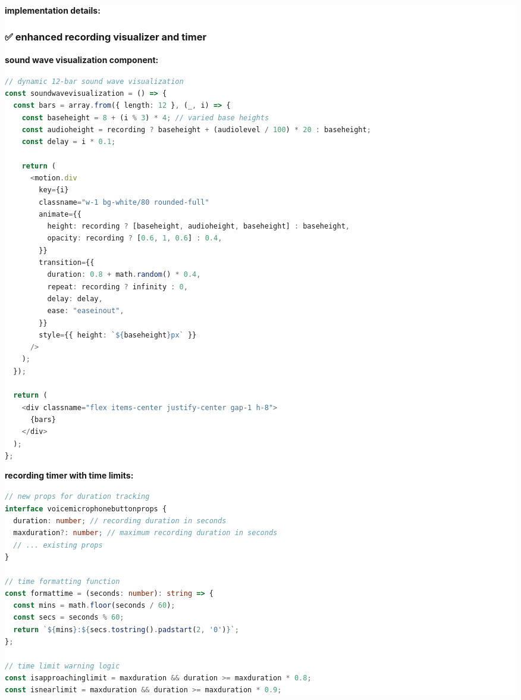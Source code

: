 **implementation details:**

### ✅ enhanced recording visualizer and timer

**sound wave visualization component:**
```typescript
// dynamic 12-bar sound wave visualization
const soundwavevisualization = () => {
  const bars = array.from({ length: 12 }, (_, i) => {
    const baseheight = 8 + (i % 3) * 4; // varied base heights
    const audioheight = recording ? baseheight + (audiolevel / 100) * 20 : baseheight;
    const delay = i * 0.1;
    
    return (
      <motion.div
        key={i}
        classname="w-1 bg-white/80 rounded-full"
        animate={{
          height: recording ? [baseheight, audioheight, baseheight] : baseheight,
          opacity: recording ? [0.6, 1, 0.6] : 0.4,
        }}
        transition={{
          duration: 0.8 + math.random() * 0.4,
          repeat: recording ? infinity : 0,
          delay: delay,
          ease: "easeinout",
        }}
        style={{ height: `${baseheight}px` }}
      />
    );
  });

  return (
    <div classname="flex items-center justify-center gap-1 h-8">
      {bars}
    </div>
  );
};
```

**recording timer with time limits:**
```typescript
// new props for duration tracking
interface voicemicrophonebuttonprops {
  duration: number; // recording duration in seconds
  maxduration?: number; // maximum recording duration in seconds
  // ... existing props
}

// time formatting function
const formattime = (seconds: number): string => {
  const mins = math.floor(seconds / 60);
  const secs = seconds % 60;
  return `${mins}:${secs.tostring().padstart(2, '0')}`;
};

// time limit warning logic
const isapproachinglimit = maxduration && duration >= maxduration * 0.8;
const isnearlimit = maxduration && duration >= maxduration * 0.9;
```
